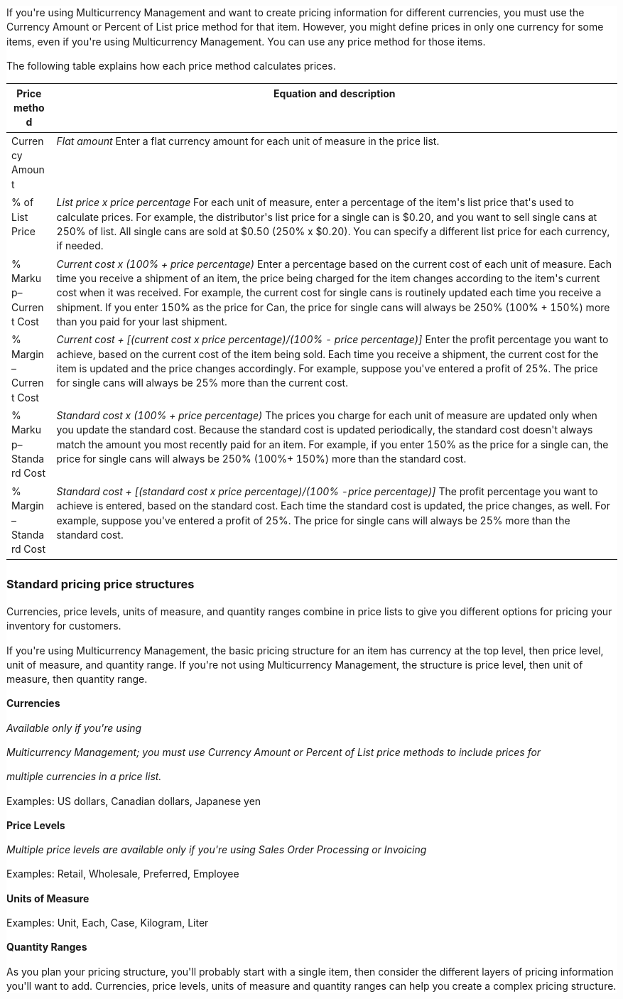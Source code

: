 If you're using Multicurrency Management and want to create pricing information for different currencies, you must use the Currency Amount or Percent of List price method for that item. However, you might define prices in only one currency for some items, even if you're using Multicurrency Management. You can use any price method for those items.

The following table explains how each price method calculates prices.

| **Price method**       | **Equation and description**                                                                                                                                                                                                                                                                                                                                                                                                                                                                                              |
|------------------------|---------------------------------------------------------------------------------------------------------------------------------------------------------------------------------------------------------------------------------------------------------------------------------------------------------------------------------------------------------------------------------------------------------------------------------------------------------------------------------------------------------------------------|
| Currency Amount        | *Flat amount* Enter a flat currency amount for each unit of measure in the price list.                                                                                                                                                                                                                                                                                                                                                                                                                                   |
| % of List Price        | *List price x price percentage* For each unit of measure, enter a percentage of the item's list price that's used to calculate prices. For example, the distributor's list price for a single can is \$0.20, and you want to sell single cans at 250% of list. All single cans are sold at \$0.50 (250% x \$0.20). You can specify a different list price for each currency, if needed.                                                                                                                                  |
| % Markup–Current Cost  | *Current cost x (100% + price percentage)* Enter a percentage based on the current cost of each unit of measure. Each time you receive a shipment of an item, the price being charged for the item changes according to the item's current cost when it was received. For example, the current cost for single cans is routinely updated each time you receive a shipment. If you enter 150% as the price for Can, the price for single cans will always be 250% (100% + 150%) more than you paid for your last shipment. |
| % Margin–Current Cost  | *Current cost + [(current cost x price percentage)/(100% - price percentage)]* Enter the profit percentage you want to achieve, based on the current cost of the item being sold. Each time you receive a shipment, the current cost for the item is updated and the price changes accordingly. For example, suppose you've entered a profit of 25%. The price for single cans will always be 25% more than the current cost.                                                                                            |
| % Markup–Standard Cost | *Standard cost x (100% + price percentage)* The prices you charge for each unit of measure are updated only when you update the standard cost. Because the standard cost is updated periodically, the standard cost doesn't always match the amount you most recently paid for an item. For example, if you enter 150% as the price for a single can, the price for single cans will always be 250% (100%+ 150%) more than the standard cost.                                                                            |
| % Margin–Standard Cost | *Standard cost + [(standard cost x price percentage)/(100% -price percentage)]* The profit percentage you want to achieve is entered, based on the standard cost. Each time the standard cost is updated, the price changes, as well. For example, suppose you've entered a profit of 25%. The price for single cans will always be 25% more than the standard cost.                                                                                                                                                     |

### Standard pricing price structures

Currencies, price levels, units of measure, and quantity ranges combine in price lists to give you different options for pricing your inventory for customers.

If you're using Multicurrency Management, the basic pricing structure for an item has currency at the top level, then price level, unit of measure, and quantity range. If you're not using Multicurrency Management, the structure is price level, then unit of measure, then quantity range.

**Currencies**

*Available only if you're using*

*Multicurrency Management; you must use Currency Amount or Percent of List
price methods to include prices for*

*multiple currencies in a price list.*

Examples: US dollars, Canadian dollars, Japanese yen

**Price Levels**

*Multiple price levels are available only if you're using Sales Order Processing or Invoicing*

Examples: Retail, Wholesale, Preferred, Employee

**Units of Measure**

Examples: Unit, Each, Case, Kilogram, Liter

**Quantity Ranges**

As you plan your pricing structure, you'll probably start with a single item, then consider the different layers of pricing information you'll want to add. Currencies, price levels, units of measure and quantity ranges can help you create a complex pricing structure.

